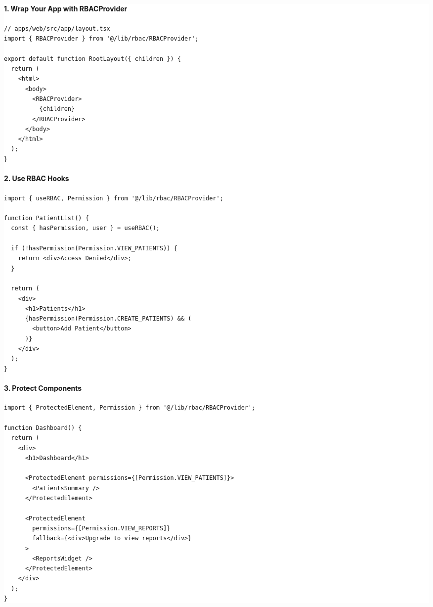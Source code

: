 #### 1. Wrap Your App with RBACProvider

```tsx
// apps/web/src/app/layout.tsx
import { RBACProvider } from '@/lib/rbac/RBACProvider';

export default function RootLayout({ children }) {
  return (
    <html>
      <body>
        <RBACProvider>
          {children}
        </RBACProvider>
      </body>
    </html>
  );
}
```

#### 2. Use RBAC Hooks

```tsx
import { useRBAC, Permission } from '@/lib/rbac/RBACProvider';

function PatientList() {
  const { hasPermission, user } = useRBAC();

  if (!hasPermission(Permission.VIEW_PATIENTS)) {
    return <div>Access Denied</div>;
  }

  return (
    <div>
      <h1>Patients</h1>
      {hasPermission(Permission.CREATE_PATIENTS) && (
        <button>Add Patient</button>
      )}
    </div>
  );
}
```

#### 3. Protect Components

```tsx
import { ProtectedElement, Permission } from '@/lib/rbac/RBACProvider';

function Dashboard() {
  return (
    <div>
      <h1>Dashboard</h1>
      
      <ProtectedElement permissions={[Permission.VIEW_PATIENTS]}>
        <PatientsSummary />
      </ProtectedElement>

      <ProtectedElement 
        permissions={[Permission.VIEW_REPORTS]}
        fallback={<div>Upgrade to view reports</div>}
      >
        <ReportsWidget />
      </ProtectedElement>
    </div>
  );
}
```
